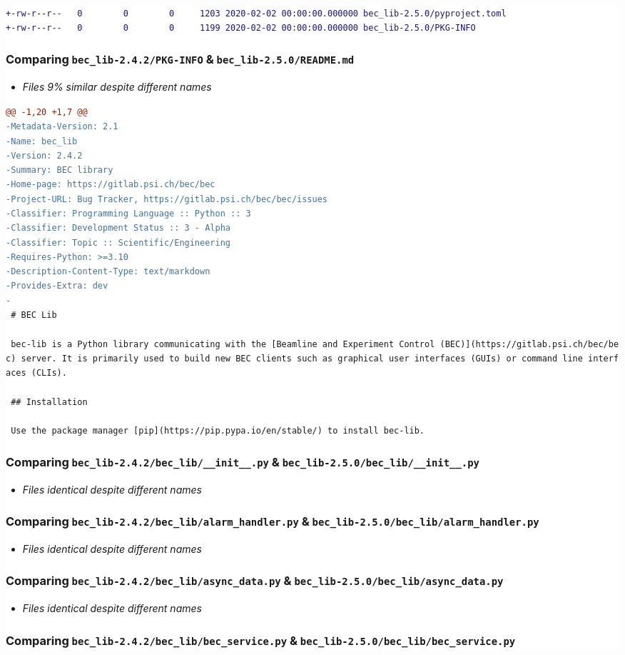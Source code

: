 ```diff
+-rw-r--r--   0        0        0     1203 2020-02-02 00:00:00.000000 bec_lib-2.5.0/pyproject.toml
+-rw-r--r--   0        0        0     1199 2020-02-02 00:00:00.000000 bec_lib-2.5.0/PKG-INFO
```

### Comparing `bec_lib-2.4.2/PKG-INFO` & `bec_lib-2.5.0/README.md`

 * *Files 9% similar despite different names*

```diff
@@ -1,20 +1,7 @@
-Metadata-Version: 2.1
-Name: bec_lib
-Version: 2.4.2
-Summary: BEC library
-Home-page: https://gitlab.psi.ch/bec/bec
-Project-URL: Bug Tracker, https://gitlab.psi.ch/bec/bec/issues
-Classifier: Programming Language :: Python :: 3
-Classifier: Development Status :: 3 - Alpha
-Classifier: Topic :: Scientific/Engineering
-Requires-Python: >=3.10
-Description-Content-Type: text/markdown
-Provides-Extra: dev
-
 # BEC Lib
 
 bec-lib is a Python library communicating with the [Beamline and Experiment Control (BEC)](https://gitlab.psi.ch/bec/bec) server. It is primarily used to build new BEC clients such as graphical user interfaces (GUIs) or command line interfaces (CLIs).
 
 ## Installation
 
 Use the package manager [pip](https://pip.pypa.io/en/stable/) to install bec-lib.
```

### Comparing `bec_lib-2.4.2/bec_lib/__init__.py` & `bec_lib-2.5.0/bec_lib/__init__.py`

 * *Files identical despite different names*

### Comparing `bec_lib-2.4.2/bec_lib/alarm_handler.py` & `bec_lib-2.5.0/bec_lib/alarm_handler.py`

 * *Files identical despite different names*

### Comparing `bec_lib-2.4.2/bec_lib/async_data.py` & `bec_lib-2.5.0/bec_lib/async_data.py`

 * *Files identical despite different names*

### Comparing `bec_lib-2.4.2/bec_lib/bec_service.py` & `bec_lib-2.5.0/bec_lib/bec_service.py`
